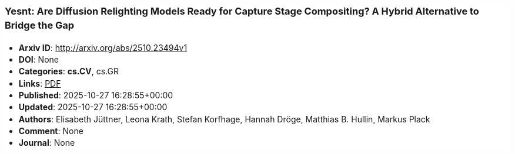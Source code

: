 

### Yesnt: Are Diffusion Relighting Models Ready for Capture Stage Compositing? A Hybrid Alternative to Bridge the Gap
- **Arxiv ID**: http://arxiv.org/abs/2510.23494v1
- **DOI**: None
- **Categories**: **cs.CV**, cs.GR
- **Links**: [PDF](http://arxiv.org/pdf/2510.23494v1)
- **Published**: 2025-10-27 16:28:55+00:00
- **Updated**: 2025-10-27 16:28:55+00:00
- **Authors**: Elisabeth Jüttner, Leona Krath, Stefan Korfhage, Hannah Dröge, Matthias B. Hullin, Markus Plack
- **Comment**: None
- **Journal**: None
